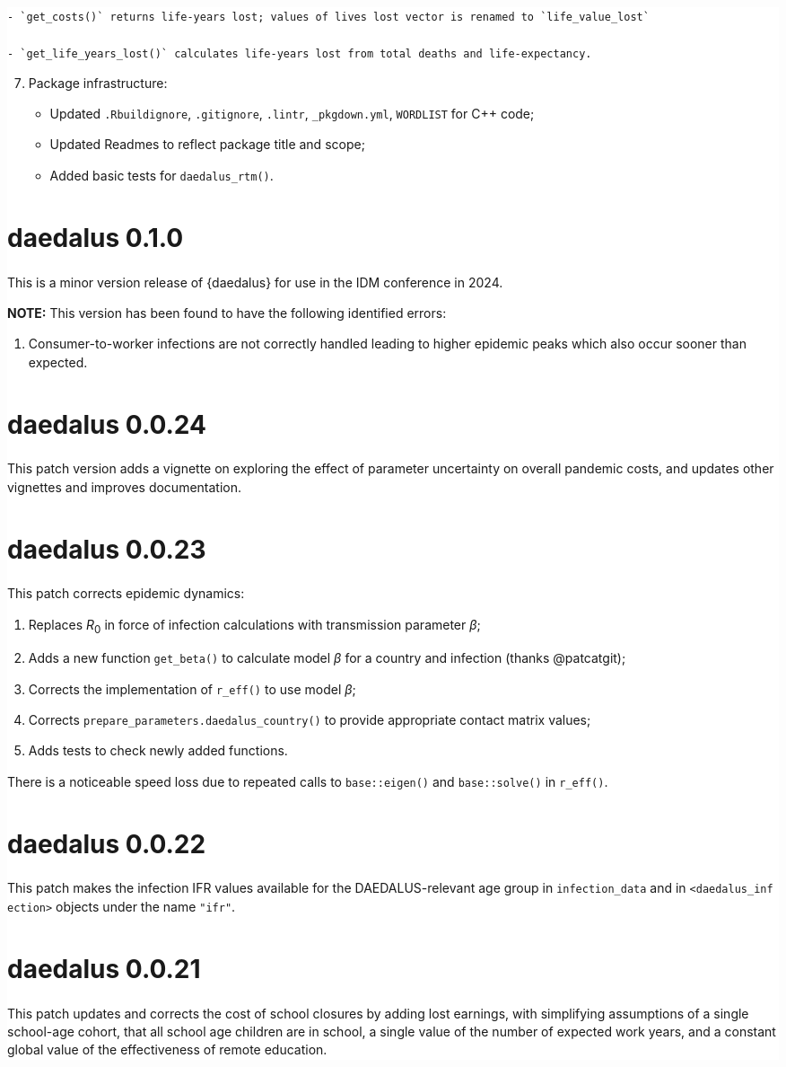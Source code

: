     - `get_costs()` returns life-years lost; values of lives lost vector is renamed to `life_value_lost`

    - `get_life_years_lost()` calculates life-years lost from total deaths and life-expectancy.

7. Package infrastructure:

    - Updated `.Rbuildignore`, `.gitignore`, `.lintr`, `_pkgdown.yml`, `WORDLIST` for C++ code;

    - Updated Readmes to reflect package title and scope;

    - Added basic tests for `daedalus_rtm()`.

# daedalus 0.1.0

This is a minor version release of {daedalus} for use in the IDM conference in 2024.

**NOTE:** This version has been found to have the following identified errors:

1. Consumer-to-worker infections are not correctly handled leading to higher epidemic peaks which also occur sooner than expected.

# daedalus 0.0.24

This patch version adds a vignette on exploring the effect of parameter uncertainty on overall pandemic costs, and updates other vignettes and improves documentation.

# daedalus 0.0.23

This patch corrects epidemic dynamics:

1. Replaces $R_0$ in force of infection calculations with transmission parameter $\beta$;

2. Adds a new function `get_beta()` to calculate model $\beta$ for a country and infection (thanks @patcatgit);

3. Corrects the implementation of `r_eff()` to use model $\beta$;

4. Corrects `prepare_parameters.daedalus_country()` to provide appropriate contact matrix values;

5. Adds tests to check newly added functions.

There is a noticeable speed loss due to repeated calls to `base::eigen()` and `base::solve()` in `r_eff()`.

# daedalus 0.0.22

This patch makes the infection IFR values available for the DAEDALUS-relevant age group in `infection_data` and in `<daedalus_infection>` objects under the name `"ifr"`.

# daedalus 0.0.21

This patch updates and corrects the cost of school closures by adding lost earnings, with simplifying assumptions of a single school-age cohort, that all school age children are in school, a single value of the number of expected work years, and a constant global value of the effectiveness of remote education.

